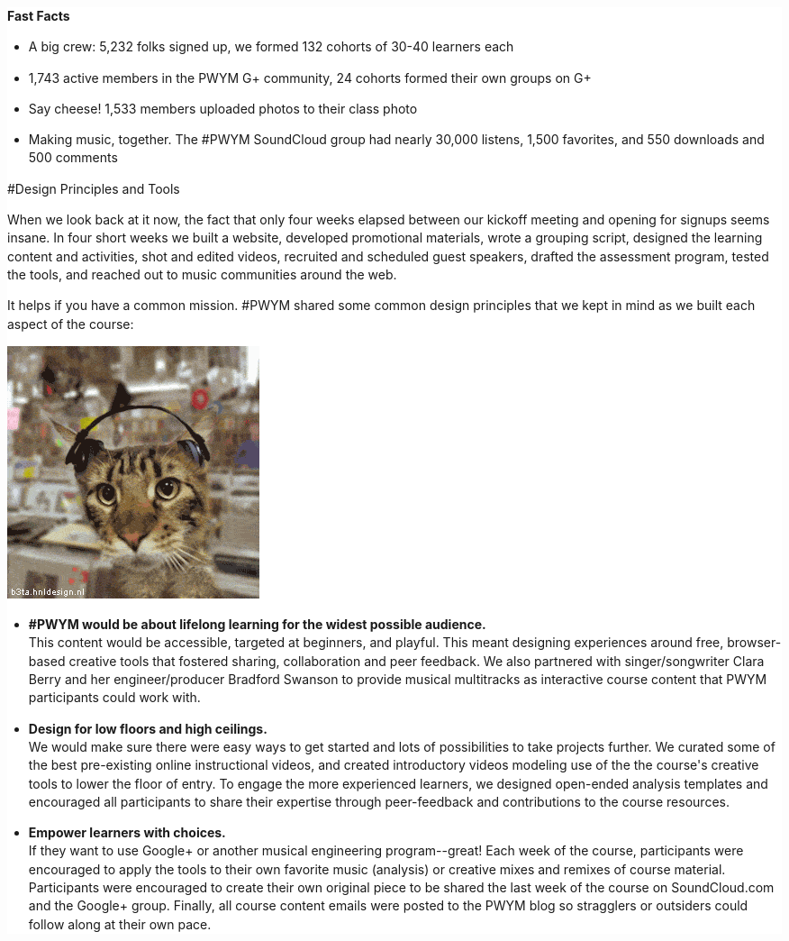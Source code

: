 **Fast Facts**

* A big crew: 5,232 folks signed up, we formed 132 cohorts of 30-40 learners each  

* 1,743 active members in the PWYM G+ community, 24 cohorts formed their own groups on G+  

* Say cheese! 1,533 members uploaded photos to their class photo  

* Making music, together. The #PWYM SoundCloud group had nearly 30,000 listens, 1,500 favorites, 
and 550 downloads and 500 comments

#Design Principles and Tools

When we look back at it now, the fact that only four weeks elapsed between our kickoff meeting 
and opening for signups seems insane. In four short weeks we built a website, 
developed promotional materials, wrote a grouping script, designed the learning content and 
activities, shot and edited videos, recruited and scheduled guest speakers, 
drafted the assessment program, tested the tools, and reached out to music communities around the
 web.

It helps if you have a common mission. #PWYM shared some common design principles that we kept in
 mind as we built each aspect of the course:

![b3ta.hnldesign.nl](/img/content/PWYM/cat.gif "b3ta.hnldesign.nl")

* **#PWYM would be about lifelong learning for the widest possible audience.**  
This content would be accessible, targeted at beginners, and playful. This meant designing 
experiences around free, browser-based creative tools that fostered sharing, 
collaboration and peer feedback. We also partnered with singer/songwriter Clara Berry and her 
engineer/producer Bradford Swanson to provide musical multitracks as interactive course content 
that PWYM participants could work with.

* **Design for low floors and high ceilings.**  
We would make sure there were easy ways to get started and lots of possibilities to take projects
 further. We curated some of the best pre-existing online instructional videos, 
 and created introductory videos modeling use of the the course's creative tools to lower the 
 floor of entry. To engage the more experienced learners, we designed open-ended analysis 
 templates and encouraged all participants to share their expertise through peer-feedback and 
 contributions to the course resources.
 
* **Empower learners with choices.**  
If they want to use Google+ or another musical engineering program--great! Each week of the 
course, participants were encouraged to apply the tools to their own favorite music (analysis) or
 creative mixes and remixes of course material. Participants were encouraged to create their own 
 original piece to be shared the last week of the course on SoundCloud.com and the Google+ group.
  Finally, all course content emails were posted to the PWYM blog so stragglers or outsiders 
  could follow along at their own pace.
  